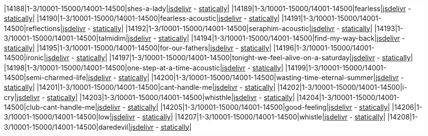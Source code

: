 |14188|1-3/10001-15000/14001-14500|shes-a-lady|[jsdelivr](https://cdn.jsdelivr.net/gh/dbchord/webp-c-1110x370_1-3/10001-15000/14001-14500/shes-a-lady.webp) - [statically](https://cdn.statically.io/gh/dbchord/webp-c-1110x370_1-3/img/10001-15000/14001-14500/shes-a-lady.webp)|
|14189|1-3/10001-15000/14001-14500|fearless|[jsdelivr](https://cdn.jsdelivr.net/gh/dbchord/webp-c-1110x370_1-3/10001-15000/14001-14500/fearless.webp) - [statically](https://cdn.statically.io/gh/dbchord/webp-c-1110x370_1-3/img/10001-15000/14001-14500/fearless.webp)|
|14190|1-3/10001-15000/14001-14500|fearless-acoustic|[jsdelivr](https://cdn.jsdelivr.net/gh/dbchord/webp-c-1110x370_1-3/10001-15000/14001-14500/fearless-acoustic.webp) - [statically](https://cdn.statically.io/gh/dbchord/webp-c-1110x370_1-3/img/10001-15000/14001-14500/fearless-acoustic.webp)|
|14191|1-3/10001-15000/14001-14500|reflections|[jsdelivr](https://cdn.jsdelivr.net/gh/dbchord/webp-c-1110x370_1-3/10001-15000/14001-14500/reflections.webp) - [statically](https://cdn.statically.io/gh/dbchord/webp-c-1110x370_1-3/img/10001-15000/14001-14500/reflections.webp)|
|14192|1-3/10001-15000/14001-14500|seraphim-acoustic|[jsdelivr](https://cdn.jsdelivr.net/gh/dbchord/webp-c-1110x370_1-3/10001-15000/14001-14500/seraphim-acoustic.webp) - [statically](https://cdn.statically.io/gh/dbchord/webp-c-1110x370_1-3/img/10001-15000/14001-14500/seraphim-acoustic.webp)|
|14193|1-3/10001-15000/14001-14500|talmidim|[jsdelivr](https://cdn.jsdelivr.net/gh/dbchord/webp-c-1110x370_1-3/10001-15000/14001-14500/talmidim.webp) - [statically](https://cdn.statically.io/gh/dbchord/webp-c-1110x370_1-3/img/10001-15000/14001-14500/talmidim.webp)|
|14194|1-3/10001-15000/14001-14500|find-my-way-back|[jsdelivr](https://cdn.jsdelivr.net/gh/dbchord/webp-c-1110x370_1-3/10001-15000/14001-14500/find-my-way-back.webp) - [statically](https://cdn.statically.io/gh/dbchord/webp-c-1110x370_1-3/img/10001-15000/14001-14500/find-my-way-back.webp)|
|14195|1-3/10001-15000/14001-14500|for-our-fathers|[jsdelivr](https://cdn.jsdelivr.net/gh/dbchord/webp-c-1110x370_1-3/10001-15000/14001-14500/for-our-fathers.webp) - [statically](https://cdn.statically.io/gh/dbchord/webp-c-1110x370_1-3/img/10001-15000/14001-14500/for-our-fathers.webp)|
|14196|1-3/10001-15000/14001-14500|ironic|[jsdelivr](https://cdn.jsdelivr.net/gh/dbchord/webp-c-1110x370_1-3/10001-15000/14001-14500/ironic.webp) - [statically](https://cdn.statically.io/gh/dbchord/webp-c-1110x370_1-3/img/10001-15000/14001-14500/ironic.webp)|
|14197|1-3/10001-15000/14001-14500|tonight-we-feel-alive-on-a-saturday|[jsdelivr](https://cdn.jsdelivr.net/gh/dbchord/webp-c-1110x370_1-3/10001-15000/14001-14500/tonight-we-feel-alive-on-a-saturday.webp) - [statically](https://cdn.statically.io/gh/dbchord/webp-c-1110x370_1-3/img/10001-15000/14001-14500/tonight-we-feel-alive-on-a-saturday.webp)|
|14198|1-3/10001-15000/14001-14500|one-step-at-a-time-acoustic|[jsdelivr](https://cdn.jsdelivr.net/gh/dbchord/webp-c-1110x370_1-3/10001-15000/14001-14500/one-step-at-a-time-acoustic.webp) - [statically](https://cdn.statically.io/gh/dbchord/webp-c-1110x370_1-3/img/10001-15000/14001-14500/one-step-at-a-time-acoustic.webp)|
|14199|1-3/10001-15000/14001-14500|semi-charmed-life|[jsdelivr](https://cdn.jsdelivr.net/gh/dbchord/webp-c-1110x370_1-3/10001-15000/14001-14500/semi-charmed-life.webp) - [statically](https://cdn.statically.io/gh/dbchord/webp-c-1110x370_1-3/img/10001-15000/14001-14500/semi-charmed-life.webp)|
|14200|1-3/10001-15000/14001-14500|wasting-time-eternal-summer|[jsdelivr](https://cdn.jsdelivr.net/gh/dbchord/webp-c-1110x370_1-3/10001-15000/14001-14500/wasting-time-eternal-summer.webp) - [statically](https://cdn.statically.io/gh/dbchord/webp-c-1110x370_1-3/img/10001-15000/14001-14500/wasting-time-eternal-summer.webp)|
|14201|1-3/10001-15000/14001-14500|cant-handle-me|[jsdelivr](https://cdn.jsdelivr.net/gh/dbchord/webp-c-1110x370_1-3/10001-15000/14001-14500/cant-handle-me.webp) - [statically](https://cdn.statically.io/gh/dbchord/webp-c-1110x370_1-3/img/10001-15000/14001-14500/cant-handle-me.webp)|
|14202|1-3/10001-15000/14001-14500|i-cry|[jsdelivr](https://cdn.jsdelivr.net/gh/dbchord/webp-c-1110x370_1-3/10001-15000/14001-14500/i-cry.webp) - [statically](https://cdn.statically.io/gh/dbchord/webp-c-1110x370_1-3/img/10001-15000/14001-14500/i-cry.webp)|
|14203|1-3/10001-15000/14001-14500|whisthle|[jsdelivr](https://cdn.jsdelivr.net/gh/dbchord/webp-c-1110x370_1-3/10001-15000/14001-14500/whisthle.webp) - [statically](https://cdn.statically.io/gh/dbchord/webp-c-1110x370_1-3/img/10001-15000/14001-14500/whisthle.webp)|
|14204|1-3/10001-15000/14001-14500|club-cant-handle-me|[jsdelivr](https://cdn.jsdelivr.net/gh/dbchord/webp-c-1110x370_1-3/10001-15000/14001-14500/club-cant-handle-me.webp) - [statically](https://cdn.statically.io/gh/dbchord/webp-c-1110x370_1-3/img/10001-15000/14001-14500/club-cant-handle-me.webp)|
|14205|1-3/10001-15000/14001-14500|good-feeling|[jsdelivr](https://cdn.jsdelivr.net/gh/dbchord/webp-c-1110x370_1-3/10001-15000/14001-14500/good-feeling.webp) - [statically](https://cdn.statically.io/gh/dbchord/webp-c-1110x370_1-3/img/10001-15000/14001-14500/good-feeling.webp)|
|14206|1-3/10001-15000/14001-14500|low|[jsdelivr](https://cdn.jsdelivr.net/gh/dbchord/webp-c-1110x370_1-3/10001-15000/14001-14500/low.webp) - [statically](https://cdn.statically.io/gh/dbchord/webp-c-1110x370_1-3/img/10001-15000/14001-14500/low.webp)|
|14207|1-3/10001-15000/14001-14500|whistle|[jsdelivr](https://cdn.jsdelivr.net/gh/dbchord/webp-c-1110x370_1-3/10001-15000/14001-14500/whistle.webp) - [statically](https://cdn.statically.io/gh/dbchord/webp-c-1110x370_1-3/img/10001-15000/14001-14500/whistle.webp)|
|14208|1-3/10001-15000/14001-14500|daredevil|[jsdelivr](https://cdn.jsdelivr.net/gh/dbchord/webp-c-1110x370_1-3/10001-15000/14001-14500/daredevil.webp) - [statically](https://cdn.statically.io/gh/dbchord/webp-c-1110x370_1-3/img/10001-15000/14001-14500/daredevil.webp)|
